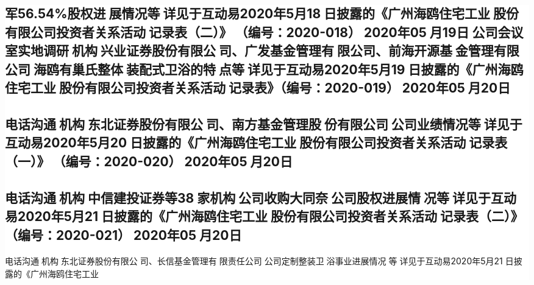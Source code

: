 军56.54%股权进
展情况等
详见于互动易2020年5月18
日披露的《广州海鸥住宅工业
股份有限公司投资者关系活动
记录表（二）》
（编号：2020-018）
2020年05
月19日
公司会议室实地调研
机构
兴业证券股份有限公
司、广发基金管理有
限公司、前海开源基
金管理有限公司
海鸥有巢氏整体
装配式卫浴的特
点等
详见于互动易2020年5月19
日披露的《广州海鸥住宅工业
股份有限公司投资者关系活动
记录表》（编号：2020-019）
2020年05
月20日
-
电话沟通
机构
东北证券股份有限公
司、南方基金管理股
份有限公司
公司业绩情况等
详见于互动易2020年5月20
日披露的《广州海鸥住宅工业
股份有限公司投资者关系活动
记录表（一）》
（编号：2020-020）
2020年05
月20日
-
电话沟通
机构
中信建投证券等38
家机构
公司收购大同奈
公司股权进展情
况等
详见于互动易2020年5月21
日披露的《广州海鸥住宅工业
股份有限公司投资者关系活动
记录表（二）》
（编号：2020-021）
2020年05
月20日
-
电话沟通
机构
东北证券股份有限公
司、长信基金管理有
限责任公司
公司定制整装卫
浴事业进展情况
等
详见于互动易2020年5月21
日披露的《广州海鸥住宅工业